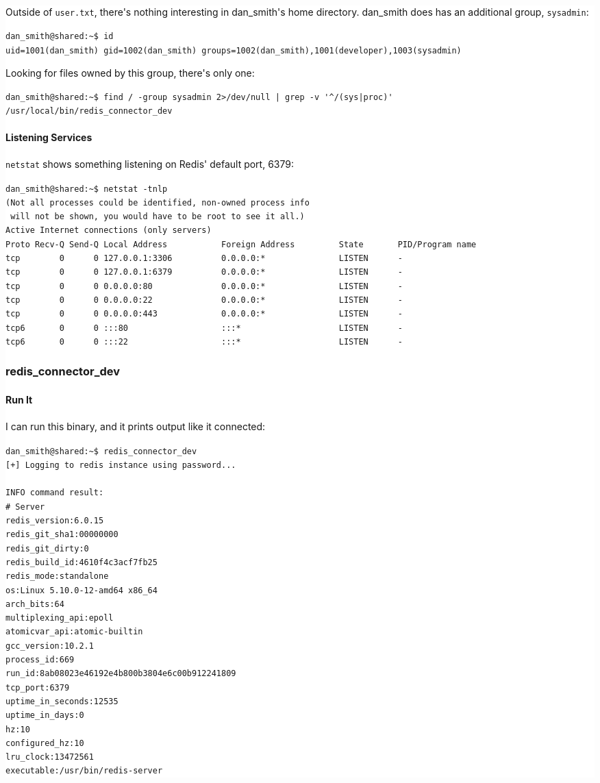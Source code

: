 Outside of `user.txt`, there's nothing interesting in dan_smith's home
directory. dan_smith does has an additional group, `sysadmin`:



    dan_smith@shared:~$ id
    uid=1001(dan_smith) gid=1002(dan_smith) groups=1002(dan_smith),1001(developer),1003(sysadmin)



Looking for files owned by this group, there's only one:



    dan_smith@shared:~$ find / -group sysadmin 2>/dev/null | grep -v '^/(sys|proc)'
    /usr/local/bin/redis_connector_dev



#### Listening Services

`netstat` shows something listening on Redis' default port, 6379:



    dan_smith@shared:~$ netstat -tnlp
    (Not all processes could be identified, non-owned process info
     will not be shown, you would have to be root to see it all.)
    Active Internet connections (only servers)
    Proto Recv-Q Send-Q Local Address           Foreign Address         State       PID/Program name    
    tcp        0      0 127.0.0.1:3306          0.0.0.0:*               LISTEN      -
    tcp        0      0 127.0.0.1:6379          0.0.0.0:*               LISTEN      -
    tcp        0      0 0.0.0.0:80              0.0.0.0:*               LISTEN      -
    tcp        0      0 0.0.0.0:22              0.0.0.0:*               LISTEN      -
    tcp        0      0 0.0.0.0:443             0.0.0.0:*               LISTEN      -
    tcp6       0      0 :::80                   :::*                    LISTEN      -
    tcp6       0      0 :::22                   :::*                    LISTEN      - 



### redis_connector_dev

#### Run It

I can run this binary, and it prints output like it connected:



    dan_smith@shared:~$ redis_connector_dev 
    [+] Logging to redis instance using password...

    INFO command result:
    # Server
    redis_version:6.0.15
    redis_git_sha1:00000000
    redis_git_dirty:0
    redis_build_id:4610f4c3acf7fb25
    redis_mode:standalone
    os:Linux 5.10.0-12-amd64 x86_64
    arch_bits:64
    multiplexing_api:epoll
    atomicvar_api:atomic-builtin
    gcc_version:10.2.1
    process_id:669
    run_id:8ab08023e46192e4b800b3804e6c00b912241809
    tcp_port:6379
    uptime_in_seconds:12535
    uptime_in_days:0
    hz:10
    configured_hz:10
    lru_clock:13472561
    executable:/usr/bin/redis-server